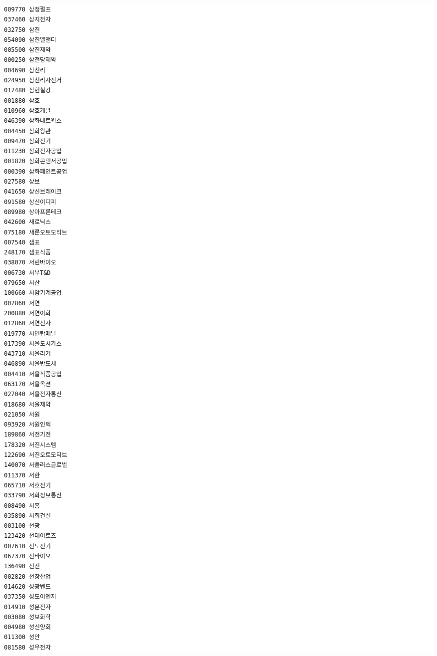     009770 삼정펄프
    037460 삼지전자
    032750 삼진
    054090 삼진엘앤디
    005500 삼진제약
    000250 삼천당제약
    004690 삼천리
    024950 삼천리자전거
    017480 삼현철강
    001880 삼호
    010960 삼호개발
    046390 삼화네트웍스
    004450 삼화왕관
    009470 삼화전기
    011230 삼화전자공업
    001820 삼화콘덴서공업
    000390 삼화페인트공업
    027580 상보
    041650 상신브레이크
    091580 상신이디피
    089980 상아프론테크
    042600 새로닉스
    075180 새론오토모티브
    007540 샘표
    248170 샘표식품
    038070 서린바이오
    006730 서부T&D
    079650 서산
    100660 서암기계공업
    007860 서연
    200880 서연이화
    012860 서연전자
    019770 서연탑메탈
    017390 서울도시가스
    043710 서울리거
    046890 서울반도체
    004410 서울식품공업
    063170 서울옥션
    027040 서울전자통신
    018680 서울제약
    021050 서원
    093920 서원인텍
    189860 서전기전
    178320 서진시스템
    122690 서진오토모티브
    140070 서플러스글로벌
    011370 서한
    065710 서호전기
    033790 서화정보통신
    008490 서흥
    035890 서희건설
    003100 선광
    123420 선데이토즈
    007610 선도전기
    067370 선바이오
    136490 선진
    002820 선창산업
    014620 성광벤드
    037350 성도이엔지
    014910 성문전자
    003080 성보화학
    004980 성신양회
    011300 성안
    081580 성우전자